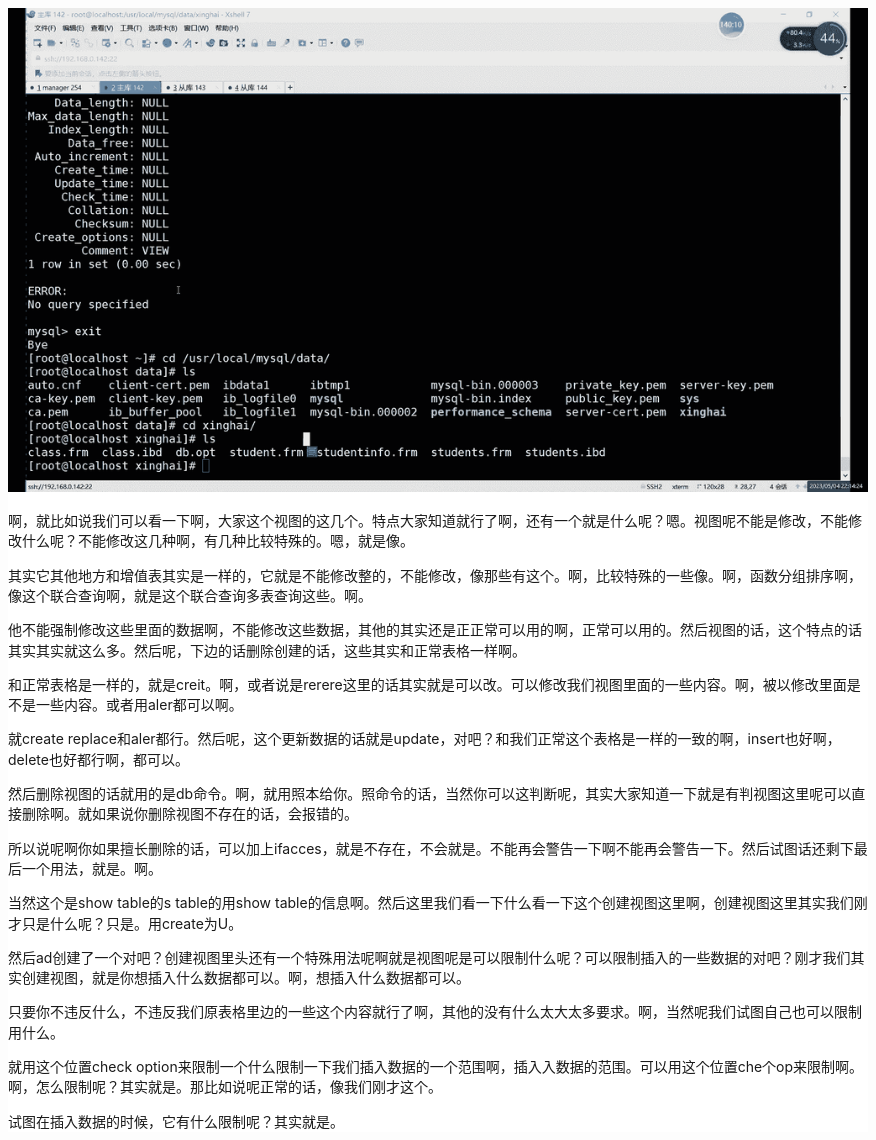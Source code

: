 ![](img/efa12dc9ea342062b91e0dd2e92fe754_9.png)

啊，就比如说我们可以看一下啊，大家这个视图的这几个。特点大家知道就行了啊，还有一个就是什么呢？嗯。视图呢不能是修改，不能修改什么呢？不能修改这几种啊，有几种比较特殊的。嗯，就是像。

其实它其他地方和增值表其实是一样的，它就是不能修改整的，不能修改，像那些有这个。啊，比较特殊的一些像。啊，函数分组排序啊，像这个联合查询啊，就是这个联合查询多表查询这些。啊。

他不能强制修改这些里面的数据啊，不能修改这些数据，其他的其实还是正正常可以用的啊，正常可以用的。然后视图的话，这个特点的话其实其实就这么多。然后呢，下边的话删除创建的话，这些其实和正常表格一样啊。

和正常表格是一样的，就是creit。啊，或者说是rerere这里的话其实就是可以改。可以修改我们视图里面的一些内容。啊，被以修改里面是不是一些内容。或者用aler都可以啊。

就create replace和aler都行。然后呢，这个更新数据的话就是update，对吧？和我们正常这个表格是一样的一致的啊，insert也好啊，delete也好都行啊，都可以。

然后删除视图的话就用的是db命令。啊，就用照本给你。照命令的话，当然你可以这判断呢，其实大家知道一下就是有判视图这里呢可以直接删除啊。就如果说你删除视图不存在的话，会报错的。

所以说呢啊你如果擅长删除的话，可以加上ifacces，就是不存在，不会就是。不能再会警告一下啊不能再会警告一下。然后试图话还剩下最后一个用法，就是。啊。

当然这个是show table的s table的用show table的信息啊。然后这里我们看一下什么看一下这个创建视图这里啊，创建视图这里其实我们刚才只是什么呢？只是。用create为U。

然后ad创建了一个对吧？创建视图里头还有一个特殊用法呢啊就是视图呢是可以限制什么呢？可以限制插入的一些数据的对吧？刚才我们其实创建视图，就是你想插入什么数据都可以。啊，想插入什么数据都可以。

只要你不违反什么，不违反我们原表格里边的一些这个内容就行了啊，其他的没有什么太大太多要求。啊，当然呢我们试图自己也可以限制用什么。

就用这个位置check option来限制一个什么限制一下我们插入数据的一个范围啊，插入入数据的范围。可以用这个位置che个op来限制啊。啊，怎么限制呢？其实就是。那比如说呢正常的话，像我们刚才这个。

试图在插入数据的时候，它有什么限制呢？其实就是。
